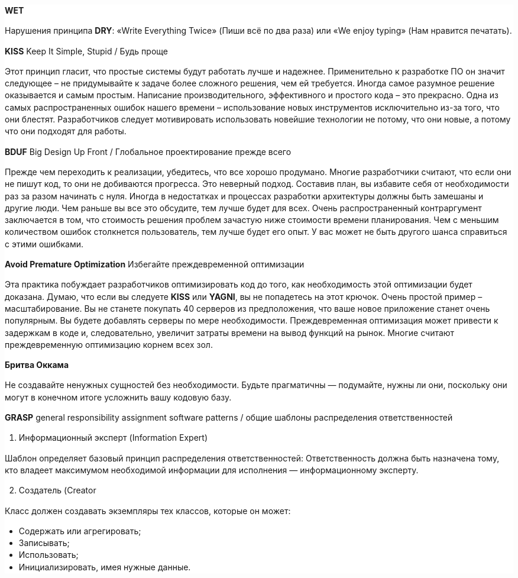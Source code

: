 __WET__

Нарушения принципа __DRY__: «Write Everything Twice» (Пиши всё по два раза) или «We enjoy typing» (Нам нравится печатать).

__KISS__
Keep It Simple, Stupid / Будь проще

Этот принцип гласит, что простые системы будут работать лучше и надежнее. Применительно к разработке ПО он значит следующее – не придумывайте к задаче более сложного решения, чем ей требуется. Иногда самое разумное решение оказывается и самым простым. Написание производительного, эффективного и простого кода – это прекрасно. Одна из самых распространенных ошибок нашего времени – использование новых инструментов исключительно из-за того, что они блестят. Разработчиков следует мотивировать использовать новейшие технологии не потому, что они новые, а потому что они подходят для работы.

__BDUF__
Big Design Up Front / Глобальное проектирование прежде всего

Прежде чем переходить к реализации, убедитесь, что все хорошо продумано. Многие разработчики считают, что если они не пишут код, то они не добиваются прогресса. Это неверный подход. Составив план, вы избавите себя от необходимости раз за разом начинать с нуля. Иногда в недостатках и процессах разработки архитектуры должны быть замешаны и другие люди. Чем раньше вы все это обсудите, тем лучше будет для всех. Очень распространенный контраргумент заключается в том, что стоимость решения проблем зачастую ниже стоимости времени планирования. Чем с меньшим количеством ошибок столкнется пользователь, тем лучше будет его опыт. У вас может не быть другого шанса справиться с этими ошибками.

__Avoid Premature Optimization__
Избегайте преждевременной оптимизации

Эта практика побуждает разработчиков оптимизировать код до того, как необходимость этой оптимизации будет доказана. Думаю, что если вы следуете __KISS__ или __YAGNI__, вы не попадетесь на этот крючок. Очень простой пример – масштабирование. Вы не станете покупать 40 серверов из предположения, что ваше новое приложение станет очень популярным. Вы будете добавлять серверы по мере необходимости. Преждевременная оптимизация может привести к задержкам в коде и, следовательно, увеличит затраты времени на вывод функций на рынок. Многие считают преждевременную оптимизацию корнем всех зол.

__Бритва Оккама__

Не создавайте ненужных сущностей без необходимости. Будьте прагматичны — подумайте, нужны ли они, поскольку они могут в конечном итоге усложнить вашу кодовую базу.

__GRASP__
general responsibility assignment software patterns / общие шаблоны распределения ответственностей

1. Информационный эксперт (Information Expert)

Шаблон определяет базовый принцип распределения ответственностей: Ответственность должна быть назначена тому, кто владеет максимумом необходимой информации для исполнения — информационному эксперту.

2. Создатель (Creator

Класс должен создавать экземпляры тех классов, которые он может:

- Содержать или агрегировать;
- Записывать;
- Использовать;
- Инициализировать, имея нужные данные.
